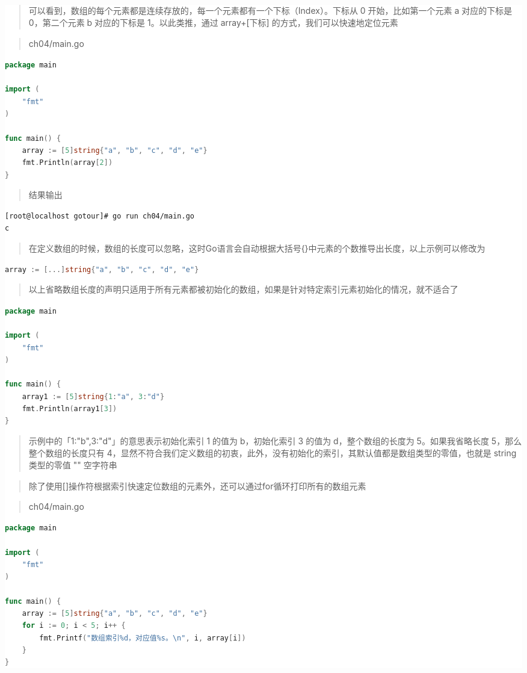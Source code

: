 > 可以看到，数组的每个元素都是连续存放的，每一个元素都有一个下标（Index）。下标从 0 开始，比如第一个元素 a 对应的下标是 0，第二个元素 b 对应的下标是 1。以此类推，通过 array+[下标] 的方式，我们可以快速地定位元素

> ch04/main.go

```go
package main

import (
	"fmt"
)

func main() {
	array := [5]string{"a", "b", "c", "d", "e"}
	fmt.Println(array[2])
}
```

> 结果输出

```shell
[root@localhost gotour]# go run ch04/main.go 
c
```
> 在定义数组的时候，数组的长度可以忽略，这时Go语言会自动根据大括号{}中元素的个数推导出长度，以上示例可以修改为

```go
array := [...]string{"a", "b", "c", "d", "e"}
```

> 以上省略数组长度的声明只适用于所有元素都被初始化的数组，如果是针对特定索引元素初始化的情况，就不适合了

```go
package main

import (
	"fmt"
)

func main() {
	array1 := [5]string{1:"a", 3:"d"}
	fmt.Println(array1[3])
}
```

> 示例中的「1:"b",3:"d"」的意思表示初始化索引 1 的值为 b，初始化索引 3 的值为 d，整个数组的长度为 5。如果我省略长度 5，那么整个数组的长度只有 4，显然不符合我们定义数组的初衷，此外，没有初始化的索引，其默认值都是数组类型的零值，也就是 string 类型的零值 "" 空字符串

> 除了使用[]操作符根据索引快速定位数组的元素外，还可以通过for循环打印所有的数组元素

> ch04/main.go

```go
package main

import (
	"fmt"
)

func main() {
	array := [5]string{"a", "b", "c", "d", "e"}
	for i := 0; i < 5; i++ {
		fmt.Printf("数组索引%d，对应值%s。\n", i, array[i])
	}
}
```
